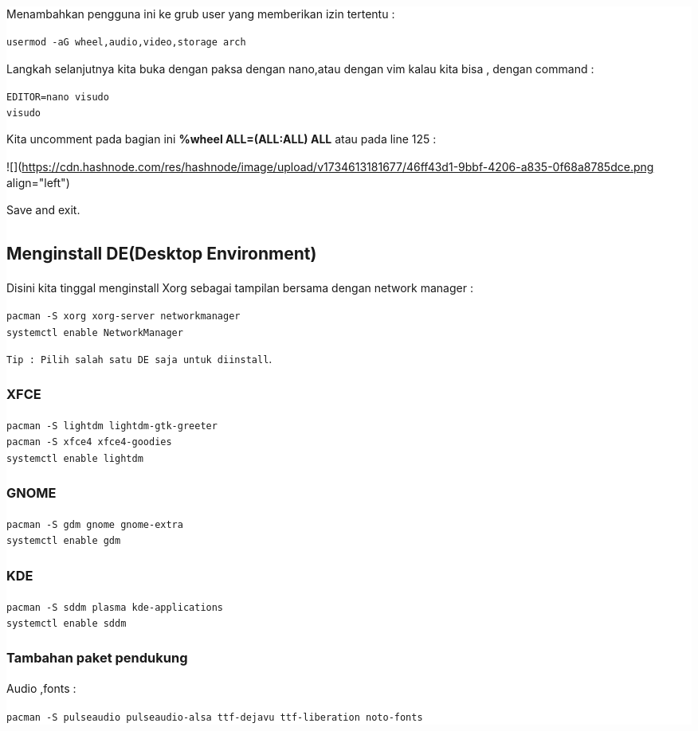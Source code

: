 Menambahkan pengguna ini ke grub user yang memberikan izin tertentu :

```nginx
usermod -aG wheel,audio,video,storage arch
```

Langkah selanjutnya kita buka dengan paksa dengan nano,atau dengan vim kalau kita bisa , dengan command :

```nginx
EDITOR=nano visudo
visudo
```

Kita uncomment pada bagian ini **%wheel ALL=(ALL:ALL) ALL** atau pada line 125 :

![](https://cdn.hashnode.com/res/hashnode/image/upload/v1734613181677/46ff43d1-9bbf-4206-a835-0f68a8785dce.png align="left")

Save and exit.

## Menginstall DE(Desktop Environment)

Disini kita tinggal menginstall Xorg sebagai tampilan bersama dengan network manager :

```nginx
pacman -S xorg xorg-server networkmanager
systemctl enable NetworkManager
```

`Tip : Pilih salah satu DE saja untuk diinstall`.

### XFCE

```nginx
pacman -S lightdm lightdm-gtk-greeter
pacman -S xfce4 xfce4-goodies
systemctl enable lightdm
```

### GNOME

```nginx
pacman -S gdm gnome gnome-extra
systemctl enable gdm
```

### KDE

```nginx
pacman -S sddm plasma kde-applications
systemctl enable sddm
```

### Tambahan paket pendukung

Audio ,fonts :

```nginx
pacman -S pulseaudio pulseaudio-alsa ttf-dejavu ttf-liberation noto-fonts
```
